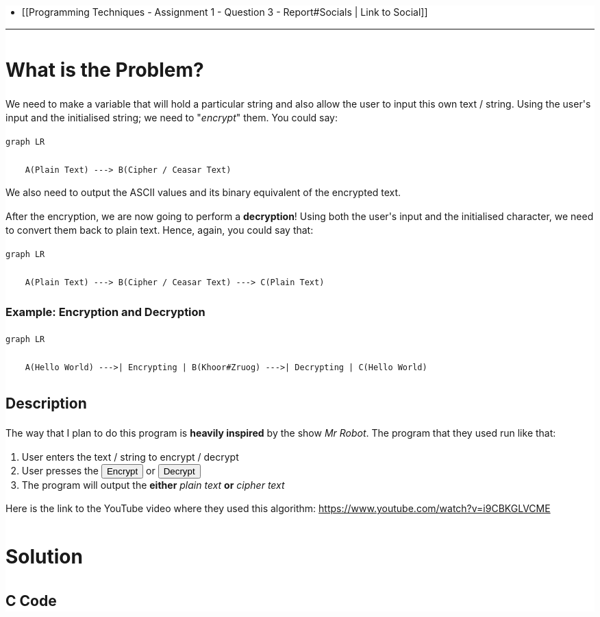 - [[Programming Techniques - Assignment 1 - Question 3 - Report#Socials | Link to Social]]

---

# What is the Problem?

We need to make a variable that will hold a particular string and also allow the user to input this own text / string.
Using the user's input and the initialised string; we need to "*encrypt*" them. You could say:

```mermaid
graph LR

	A(Plain Text) ---> B(Cipher / Ceasar Text)

```

We also need to output the ASCII values and its binary equivalent of the encrypted text.

After the encryption, we are now going to perform a **decryption**!
Using both the user's input and the initialised character, we need to convert them back to plain text. Hence, again, you could say that:

```mermaid
graph LR

	A(Plain Text) ---> B(Cipher / Ceasar Text) ---> C(Plain Text)

```

### Example: Encryption and Decryption

```mermaid
graph LR

	A(Hello World) --->| Encrypting | B(Khoor#Zruog) --->| Decrypting | C(Hello World)

```

## Description

The way that I plan to do this program is **heavily inspired** by the show *Mr Robot*. The program that they used run like that:

1. User enters the text / string to encrypt / decrypt
2. User presses the <button>Encrypt</button> or <button>Decrypt</button>
3. The program will output the **either** *plain text* **or** *cipher text*

Here is the link to the YouTube video where they used this algorithm: https://www.youtube.com/watch?v=i9CBKGLVCME

# Solution

## C Code
